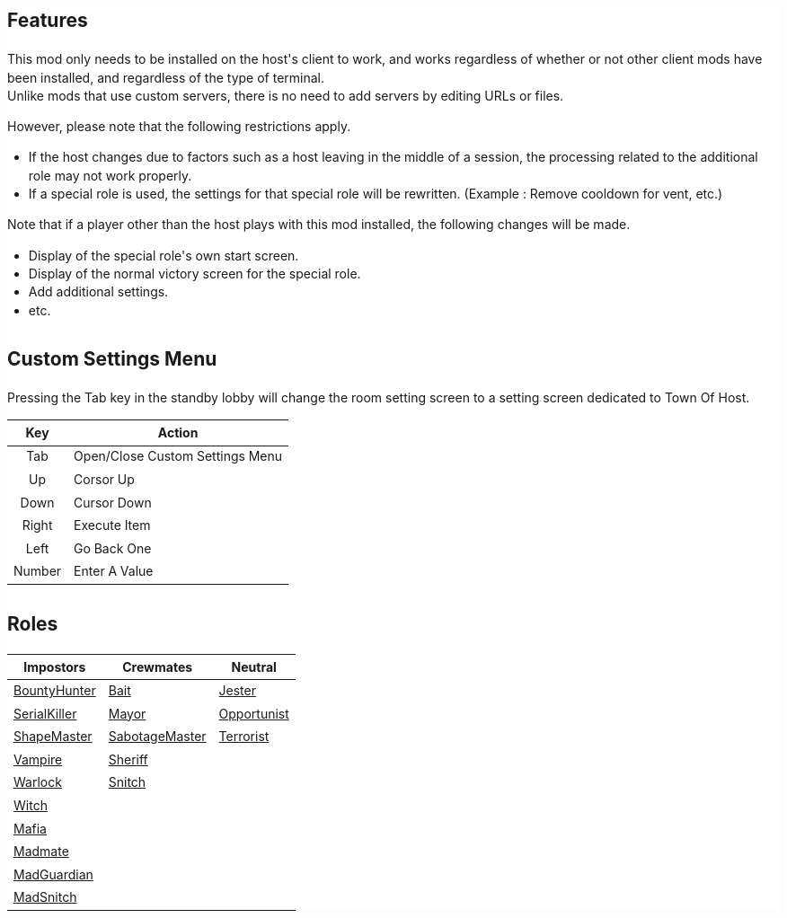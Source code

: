 ## Features
This mod only needs to be installed on the host's client to work, and works regardless of whether or not other client mods have been installed, and regardless of the type of terminal.<br>
Unlike mods that use custom servers, there is no need to add servers by editing URLs or files.<br>

However, please note that the following restrictions apply.<br>

- If the host changes due to factors such as a host leaving in the middle of a session, the processing related to the additional role may not work properly.
- If a special role is used, the settings for that special role will be rewritten. (Example : Remove cooldown for vent, etc.)

Note that if a player other than the host plays with this mod installed, the following changes will be made.<br>

- Display of the special role's own start screen.
- Display of the normal victory screen for the special role.
- Add additional settings.
- etc.

## Custom Settings Menu
Pressing the Tab key in the standby lobby will change the room setting screen to a setting screen dedicated to Town Of Host.<br>

| Key | Action |
| :---: | ---- |
| Tab | Open/Close Custom Settings Menu |
| Up | Corsor Up |
| Down | Cursor Down |
| Right | Execute Item |
| Left | Go Back One |
| Number | Enter A Value |

## Roles

| Impostors | Crewmates | Neutral |
|----------|-------------|-----------------|
| [BountyHunter](###BountyHunter) | [Bait](###Bait) | [Jester](###Jester) |
| [SerialKiller](###SerialKiller) | [Mayor](###Mayor) | [Opportunist](###Opportunist) |
| [ShapeMaster](###ShapeMaster) | [SabotageMaster](###SabotageMaster) | [Terrorist](###Terrorist) |
| [Vampire](###Vampire) | [Sheriff](###Sheriff) |  |
| [Warlock](###Warlock) | [Snitch](###Snitch) |  |
| [Witch](###Witch) |  |  |
| [Mafia](###Mafia) |  |  |
| [Madmate](###Madmate) |  |  |
| [MadGuardian](###MadGuardian) |  |  |
| [MadSnitch](###MadSnitch) |  |  |
